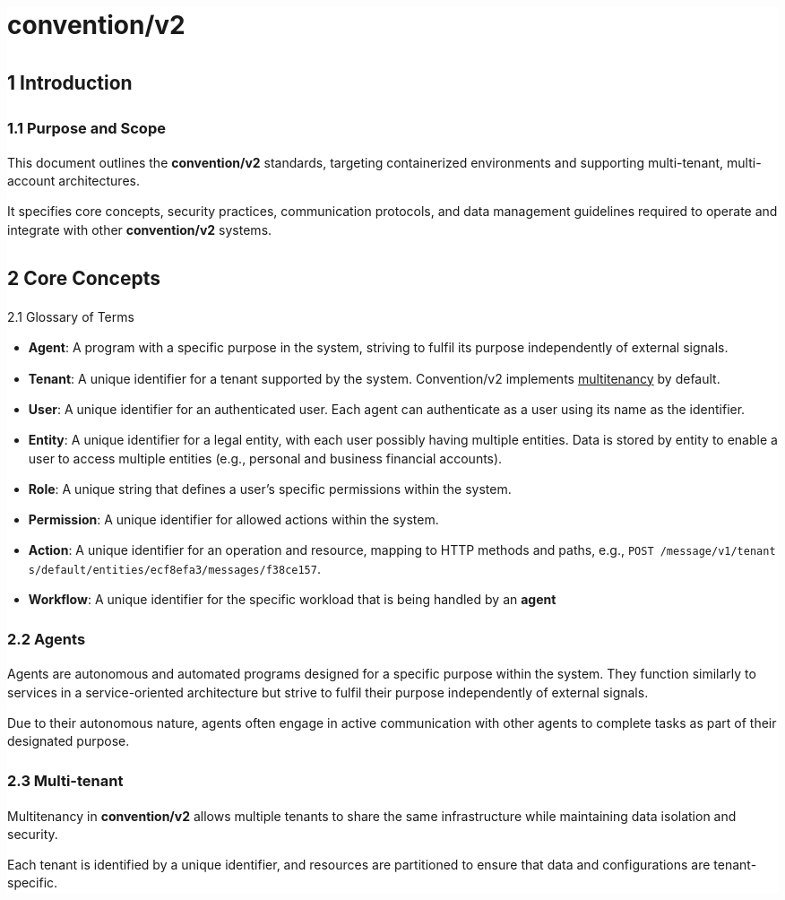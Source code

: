 # convention/v2

## 1 Introduction

### 1.1 Purpose and Scope

This document outlines the **convention/v2** standards, targeting containerized environments and supporting multi-tenant, multi-account architectures.

It specifies core concepts, security practices, communication protocols, and data management guidelines required to operate and integrate with other **convention/v2** systems.

## 2 Core Concepts

2.1 Glossary of Terms

- **Agent**: A program with a specific purpose in the system, striving to fulfil its purpose independently of external signals.

- **Tenant**: A unique identifier for a tenant supported by the system. Convention/v2 implements [multitenancy](https://en.wikipedia.org/wiki/Multitenancy) by default.

- **User**: A unique identifier for an authenticated user. Each agent can authenticate as a user using its name as the identifier.

- **Entity**: A unique identifier for a legal entity, with each user possibly having multiple entities. Data is stored by entity to enable a user to access multiple entities (e.g., personal and business financial accounts).

- **Role**: A unique string that defines a user’s specific permissions within the system.

- **Permission**: A unique identifier for allowed actions within the system.

- **Action**: A unique identifier for an operation and resource, mapping to HTTP methods and paths, e.g., `POST /message/v1/tenants/default/entities/ecf8efa3/messages/f38ce157`.

- **Workflow**: A unique identifier for the specific workload that is being handled by an **agent**

### 2.2 Agents

Agents are autonomous and automated programs designed for a specific purpose within the system. They function similarly to services in a service-oriented architecture but strive to fulfil their purpose independently of external signals.

Due to their autonomous nature, agents often engage in active communication with other agents to complete tasks as part of their designated purpose.

### 2.3 Multi-tenant

Multitenancy in **convention/v2** allows multiple tenants to share the same infrastructure while maintaining data isolation and security.

Each tenant is identified by a unique identifier, and resources are partitioned to ensure that data and configurations are tenant-specific.
